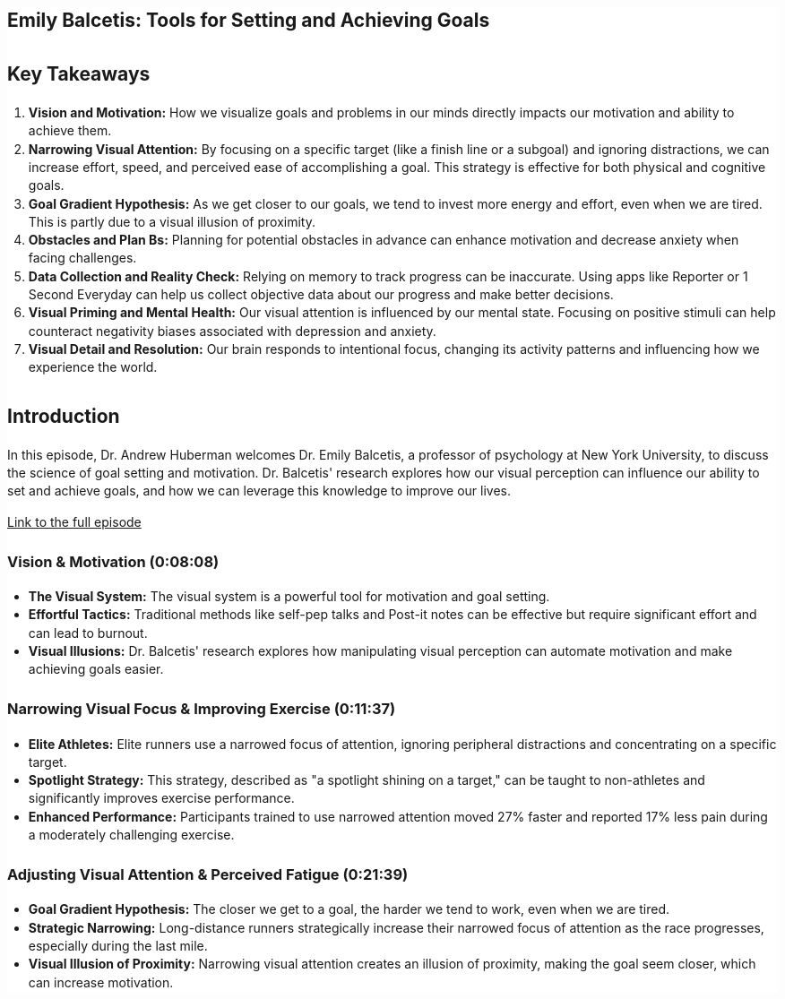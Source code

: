 ## Emily Balcetis: Tools for Setting and Achieving Goals

## Key Takeaways
1. **Vision and Motivation:** How we visualize goals and problems in our minds directly impacts our motivation and ability to achieve them.
2. **Narrowing Visual Attention:** By focusing on a specific target (like a finish line or a subgoal) and ignoring distractions, we can increase effort, speed, and perceived ease of accomplishing a goal. This strategy is effective for both physical and cognitive goals.
3. **Goal Gradient Hypothesis:** As we get closer to our goals, we tend to invest more energy and effort, even when we are tired. This is partly due to a visual illusion of proximity.
4. **Obstacles and Plan Bs:** Planning for potential obstacles in advance can enhance motivation and decrease anxiety when facing challenges.
5. **Data Collection and Reality Check:** Relying on memory to track progress can be inaccurate. Using apps like Reporter or 1 Second Everyday can help us collect objective data about our progress and make better decisions.
6. **Visual Priming and Mental Health:** Our visual attention is influenced by our mental state. Focusing on positive stimuli can help counteract negativity biases associated with depression and anxiety.
7. **Visual Detail and Resolution:** Our brain responds to intentional focus, changing its activity patterns and influencing how we experience the world. 

## Introduction
In this episode, Dr. Andrew Huberman welcomes Dr. Emily Balcetis, a professor of psychology at New York University, to discuss the science of goal setting and motivation. Dr. Balcetis' research explores how our visual perception can influence our ability to set and achieve goals, and how we can leverage this knowledge to improve our lives. 

[Link to the full episode](https://www.youtube.com/watch?v=7YGZZcXqKxE)

### Vision & Motivation (0:08:08)
- **The Visual System:**  The visual system is a powerful tool for motivation and goal setting. 
- **Effortful Tactics:** Traditional methods like self-pep talks and Post-it notes can be effective but require significant effort and can lead to burnout.
- **Visual Illusions:** Dr. Balcetis' research explores how manipulating visual perception can automate motivation and make achieving goals easier.

### Narrowing Visual Focus & Improving Exercise (0:11:37)
- **Elite Athletes:**  Elite runners use a narrowed focus of attention, ignoring peripheral distractions and concentrating on a specific target.
- **Spotlight Strategy:** This strategy, described as "a spotlight shining on a target,"  can be taught to non-athletes and significantly improves exercise performance.
- **Enhanced Performance:** Participants trained to use narrowed attention moved 27% faster and reported 17% less pain during a moderately challenging exercise.

### Adjusting Visual Attention & Perceived Fatigue (0:21:39)
- **Goal Gradient Hypothesis:** The closer we get to a goal, the harder we tend to work, even when we are tired.
- **Strategic Narrowing:**  Long-distance runners strategically increase their narrowed focus of attention as the race progresses, especially during the last mile.
- **Visual Illusion of Proximity:** Narrowing visual attention creates an illusion of proximity, making the goal seem closer, which can increase motivation.
